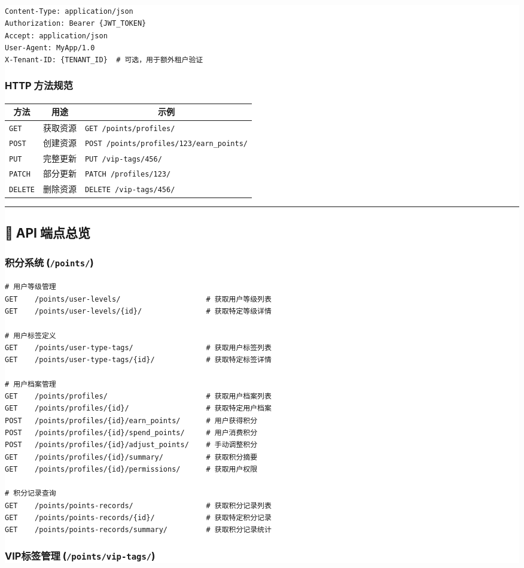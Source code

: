 ```http
Content-Type: application/json
Authorization: Bearer {JWT_TOKEN}
Accept: application/json
User-Agent: MyApp/1.0
X-Tenant-ID: {TENANT_ID}  # 可选，用于额外租户验证
```

### HTTP 方法规范

| 方法 | 用途 | 示例 |
|------|------|------|
| `GET` | 获取资源 | `GET /points/profiles/` |
| `POST` | 创建资源 | `POST /points/profiles/123/earn_points/` |
| `PUT` | 完整更新 | `PUT /vip-tags/456/` |
| `PATCH` | 部分更新 | `PATCH /profiles/123/` |
| `DELETE` | 删除资源 | `DELETE /vip-tags/456/` |

---

## 📡 API 端点总览

### 积分系统 (`/points/`)

```http
# 用户等级管理
GET    /points/user-levels/                    # 获取用户等级列表
GET    /points/user-levels/{id}/               # 获取特定等级详情

# 用户标签定义
GET    /points/user-type-tags/                 # 获取用户标签列表
GET    /points/user-type-tags/{id}/            # 获取特定标签详情

# 用户档案管理
GET    /points/profiles/                       # 获取用户档案列表
GET    /points/profiles/{id}/                  # 获取特定用户档案
POST   /points/profiles/{id}/earn_points/      # 用户获得积分
POST   /points/profiles/{id}/spend_points/     # 用户消费积分
POST   /points/profiles/{id}/adjust_points/    # 手动调整积分
GET    /points/profiles/{id}/summary/          # 获取积分摘要
GET    /points/profiles/{id}/permissions/      # 获取用户权限

# 积分记录查询
GET    /points/points-records/                 # 获取积分记录列表
GET    /points/points-records/{id}/            # 获取特定积分记录
GET    /points/points-records/summary/         # 获取积分记录统计
```

### VIP标签管理 (`/points/vip-tags/`)
